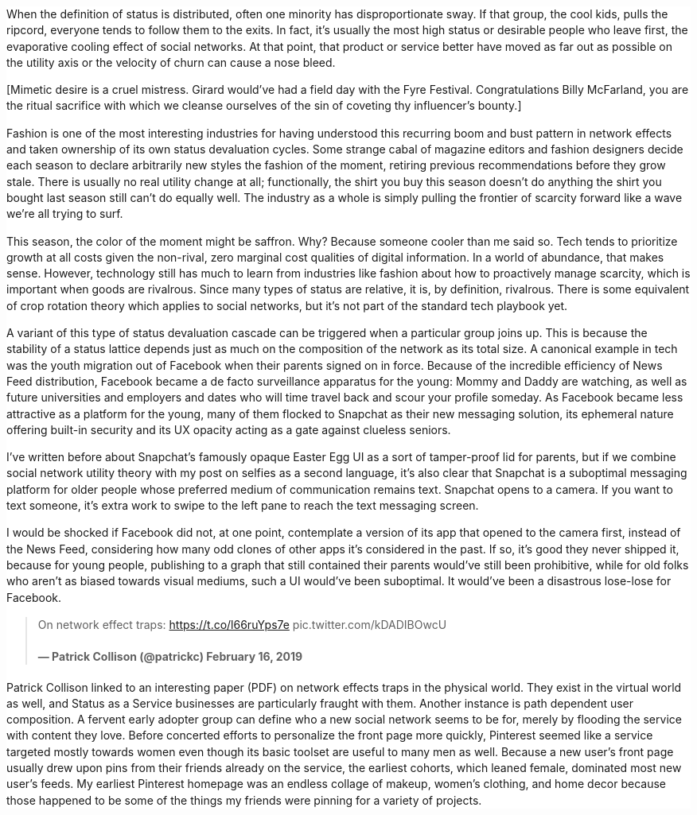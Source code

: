 When the definition of status is distributed, often one minority has disproportionate sway. If that group, the cool kids, pulls the ripcord, everyone tends to follow them to the exits. In fact, it’s usually the most high status or desirable people who leave first, the evaporative cooling effect of social networks. At that point, that product or service better have moved as far out as possible on the utility axis or the velocity of churn can cause a nose bleed.

[Mimetic desire is a cruel mistress. Girard would’ve had a field day with the Fyre Festival. Congratulations Billy McFarland, you are the ritual sacrifice with which we cleanse ourselves of the sin of coveting thy influencer’s bounty.]

Fashion is one of the most interesting industries for having understood this recurring boom and bust pattern in network effects and taken ownership of its own status devaluation cycles. Some strange cabal of magazine editors and fashion designers decide each season to declare arbitrarily new styles the fashion of the moment, retiring previous recommendations before they grow stale. There is usually no real utility change at all; functionally, the shirt you buy this season doesn’t do anything the shirt you bought last season still can’t do equally well. The industry as a whole is simply pulling the frontier of scarcity forward like a wave we’re all trying to surf.

This season, the color of the moment might be saffron. Why? Because someone cooler than me said so. Tech tends to prioritize growth at all costs given the non-rival, zero marginal cost qualities of digital information. In a world of abundance, that makes sense. However, technology still has much to learn from industries like fashion about how to proactively manage scarcity, which is important when goods are rivalrous. Since many types of status are relative, it is, by definition, rivalrous. There is some equivalent of crop rotation theory which applies to social networks, but it’s not part of the standard tech playbook yet.

A variant of this type of status devaluation cascade can be triggered when a particular group joins up. This is because the stability of a status lattice depends just as much on the composition of the network as its total size. A canonical example in tech was the youth migration out of Facebook when their parents signed on in force. Because of the incredible efficiency of News Feed distribution, Facebook became a de facto surveillance apparatus for the young: Mommy and Daddy are watching, as well as future universities and employers and dates who will time travel back and scour your profile someday. As Facebook became less attractive as a platform for the young, many of them flocked to Snapchat as their new messaging solution, its ephemeral nature offering built-in security and its UX opacity acting as a gate against clueless seniors.

I’ve written before about Snapchat’s famously opaque Easter Egg UI as a sort of tamper-proof lid for parents, but if we combine social network utility theory with my post on selfies as a second language, it’s also clear that Snapchat is a suboptimal messaging platform for older people whose preferred medium of communication remains text. Snapchat opens to a camera. If you want to text someone, it’s extra work to swipe to the left pane to reach the text messaging screen.

I would be shocked if Facebook did not, at one point, contemplate a version of its app that opened to the camera first, instead of the News Feed, considering how many odd clones of other apps it’s considered in the past. If so, it’s good they never shipped it, because for young people, publishing to a graph that still contained their parents would’ve still been prohibitive, while for old folks who aren’t as biased towards visual mediums, such a UI would’ve been suboptimal. It would’ve been a disastrous lose-lose for Facebook.

> On network effect traps: https://t.co/l66ruYps7e pic.twitter.com/kDADIBOwcU
> #### — Patrick Collison (@patrickc) February 16, 2019

Patrick Collison linked to an interesting paper (PDF) on network effects traps in the physical world. They exist in the virtual world as well, and Status as a Service businesses are particularly fraught with them. Another instance is path dependent user composition. A fervent early adopter group can define who a new social network seems to be for, merely by flooding the service with content they love. Before concerted efforts to personalize the front page more quickly, Pinterest seemed like a service targeted mostly towards women even though its basic toolset are useful to many men as well. Because a new user’s front page usually drew upon pins from their friends already on the service, the earliest cohorts, which leaned female, dominated most new user’s feeds. My earliest Pinterest homepage was an endless collage of makeup, women’s clothing, and home decor because those happened to be some of the things my friends were pinning for a variety of projects.
